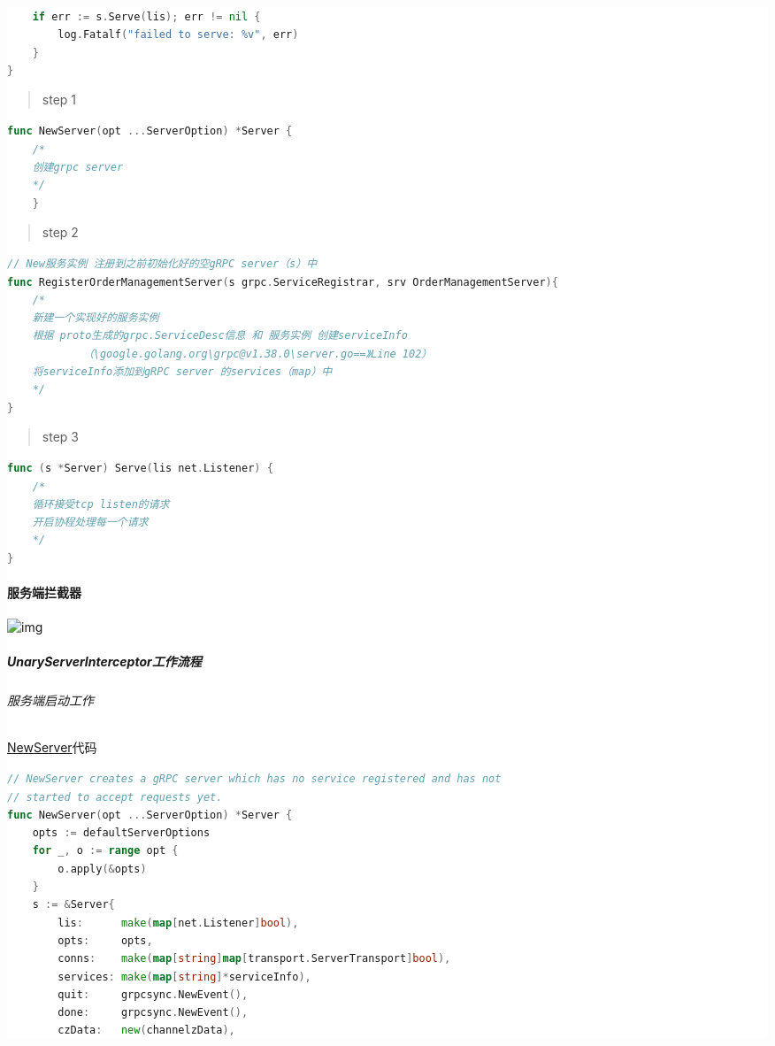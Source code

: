 ```go
	if err := s.Serve(lis); err != nil {
		log.Fatalf("failed to serve: %v", err)
	}
}
```

> step 1

```go
func NewServer(opt ...ServerOption) *Server {
	/*	
	创建grpc server
	*/
	}
```

> step 2

```go
// New服务实例 注册到之前初始化好的空gRPC server（s）中
func RegisterOrderManagementServer(s grpc.ServiceRegistrar, srv OrderManagementServer){
    /*
	新建一个实现好的服务实例
	根据 proto生成的grpc.ServiceDesc信息 和 服务实例 创建serviceInfo
			（\google.golang.org\grpc@v1.38.0\server.go==》Line 102）
	将serviceInfo添加到gRPC server 的services（map）中
	*/
}
```

> step 3

```go
func (s *Server) Serve(lis net.Listener) {
    /*
	循环接受tcp listen的请求
	开启协程处理每一个请求
	*/
}
```



#### 服务端拦截器

![img](\grpc.assets\925d150ab9f3e06a.png)

##### UnaryServerInterceptor工作流程

###### 服务端启动工作

[NewServer](https://github.com/grpc/grpc-go/blob/v1.38.0/server.go#L561)代码

```go
// NewServer creates a gRPC server which has no service registered and has not
// started to accept requests yet.
func NewServer(opt ...ServerOption) *Server {
	opts := defaultServerOptions
	for _, o := range opt {
		o.apply(&opts)
	}
	s := &Server{
		lis:      make(map[net.Listener]bool),
		opts:     opts,
		conns:    make(map[string]map[transport.ServerTransport]bool),
		services: make(map[string]*serviceInfo),
		quit:     grpcsync.NewEvent(),
		done:     grpcsync.NewEvent(),
		czData:   new(channelzData),
```